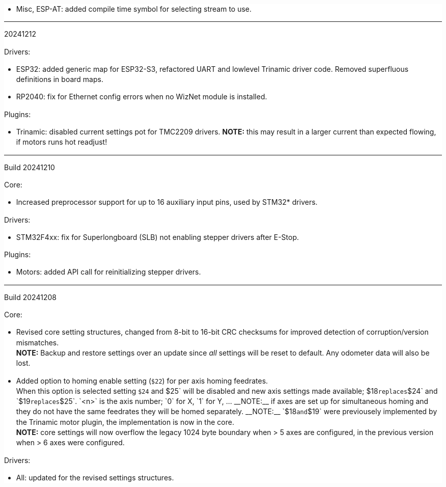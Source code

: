 * Misc, ESP-AT: added compile time symbol for selecting stream to use.

---

<a name="20241212">20241212

Drivers:

* ESP32: added generic map for ESP32-S3, refactored UART and lowlevel Trinamic driver code. Removed superfluous definitions in board maps.

* RP2040: fix for Ethernet config errors when no WizNet module is installed.

Plugins:

* Trinamic: disabled current settings pot for TMC2209 drivers. __NOTE:__ this may result in a larger current than expected flowing, if motors runs hot readjust!

---

<a name="20241210">Build 20241210

Core:

* Increased preprocessor support for up to 16 auxiliary input pins, used by STM32* drivers.

Drivers:

* STM32F4xx: fix for Superlongboard \(SLB\) not enabling stepper drivers after E-Stop.

Plugins:

* Motors: added API call for reinitializing stepper drivers.

---

<a name="20241208">Build 20241208

Core:

* Revised core setting structures, changed from 8-bit to 16-bit CRC checksums for improved detection of corruption/version mismatches.  
__NOTE:__ Backup and restore settings over an update since _all_ settings will be reset to default. Any odometer data will also be lost.

* Added option to homing enable setting (`$22`) for per axis homing feedrates.  
When this option is selected setting `$24` and $`25` will be disabled and new axis settings made available;
`$18<n>` replaces `$24` and `$19<n>` replaces `$25`. `<n>` is the axis number; `0` for X, `1` for Y, ...  
__NOTE:__ if axes are set up for simultaneous homing and they do not have the same feedrates they will be homed separately.  
__NOTE:__ `$18<n>` and `$19<n>` were previousely implemented by the Trinamic motor plugin, the implementation is now in the core.  
__NOTE:__ core settings will now overflow the legacy 1024 byte boundary when > 5 axes are configured, in the previous version when > 6 axes were configured.

Drivers:

* All: updated for the revised settings structures.
